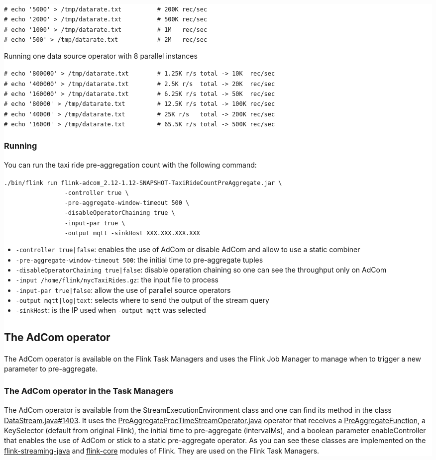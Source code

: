 ```
# echo '5000' > /tmp/datarate.txt          # 200K rec/sec
# echo '2000' > /tmp/datarate.txt          # 500K rec/sec
# echo '1000' > /tmp/datarate.txt          # 1M   rec/sec
# echo '500' > /tmp/datarate.txt           # 2M   rec/sec
```
Running one data source operator with 8 parallel instances

```
# echo '800000' > /tmp/datarate.txt        # 1.25K r/s total -> 10K  rec/sec
# echo '400000' > /tmp/datarate.txt        # 2.5K r/s  total -> 20K  rec/sec
# echo '160000' > /tmp/datarate.txt        # 6.25K r/s total -> 50K  rec/sec
# echo '80000' > /tmp/datarate.txt         # 12.5K r/s total -> 100K rec/sec
# echo '40000' > /tmp/datarate.txt         # 25K r/s   total -> 200K rec/sec
# echo '16000' > /tmp/datarate.txt         # 65.5K r/s total -> 500K rec/sec
```

### Running

You can run the taxi ride pre-aggregation count with the following command:

```
./bin/flink run flink-adcom_2.12-1.12-SNAPSHOT-TaxiRideCountPreAggregate.jar \
                 -controller true \
                 -pre-aggregate-window-timeout 500 \
                 -disableOperatorChaining true \
                 -input-par true \
                 -output mqtt -sinkHost XXX.XXX.XXX.XXX
```
 - `-controller true|false`: enables the use of AdCom or disable AdCom and allow to use a static combiner
 - `-pre-aggregate-window-timeout 500`: the initial time to pre-aggregate tuples
 - `-disableOperatorChaining true|false`: disable operation chaining so one can see the throughput only on AdCom
 - `-input /home/flink/nycTaxiRides.gz`: the input file to process
 - `-input-par true|false`: allow the use of parallel source operators
 - `-output mqtt|log|text`: selects where to send the output of the stream query
 - `-sinkHost`: is the IP used when `-output mqtt` was selected

## The AdCom operator

The AdCom operator is available on the Flink Task Managers and uses the Flink Job Manager to manage when to trigger a new parameter to pre-aggregate.

### The AdCom operator in the Task Managers

The AdCom operator is available from the StreamExecutionEnvironment class and one can find its method in the class [DataStream.java#1403](flink-streaming-java/src/main/java/org/apache/flink/streaming/api/datastream/DataStream.java#L1403). It uses the [PreAggregateProcTimeStreamOperator.java](flink-streaming-java/src/main/java/org/apache/flink/streaming/api/operators/PreAggregateProcTimeStreamOperator.java) operator that receives a [PreAggregateFunction](flink-core/src/main/java/org/apache/flink/api/common/functions/PreAggregateFunction.java), a KeySelector (default from original Flink), the initial time to pre-aggregate (intervalMs), and a boolean parameter enableController that enables the use of AdCom or stick to a static pre-aggregate operator. As you can see these classes are implemented on the [flink-streaming-java](flink-streaming-java) and [flink-core](flink-core) modules of Flink. They are used on the Flink Task Managers.
